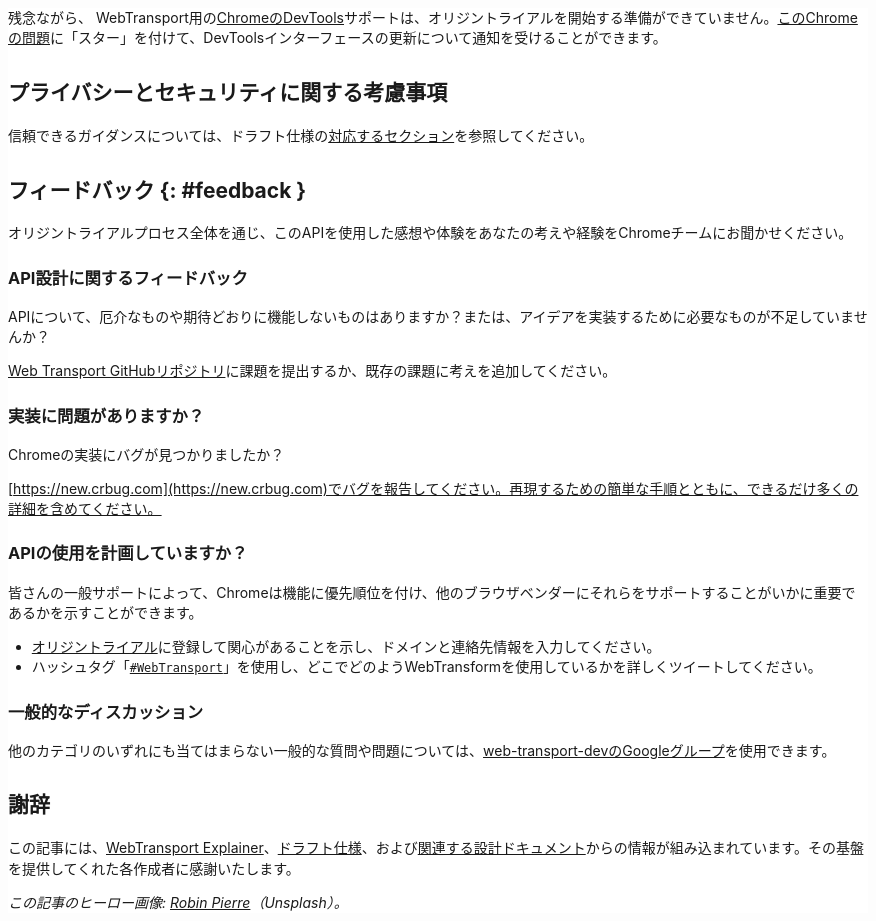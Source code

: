 残念ながら、 WebTransport用の[ChromeのDevTools](https://developer.chrome.com/docs/devtools/)サポートは、オリジントライアルを開始する準備ができていません。[このChromeの問題](https://bugs.chromium.org/p/chromium/issues/detail?id=1152290)に「スター」を付けて、DevToolsインターフェースの更新について通知を受けることができます。

## プライバシーとセキュリティに関する考慮事項

信頼できるガイダンスについては、ドラフト仕様の[対応するセクション](https://wicg.github.io/web-transport/#privacy-security)を参照してください。

## フィードバック {: #feedback }

オリジントライアルプロセス全体を通じ、このAPIを使用した感想や体験をあなたの考えや経験をChromeチームにお聞かせください。

### API設計に関するフィードバック

APIについて、厄介なものや期待どおりに機能しないものはありますか？または、アイデアを実装するために必要なものが不足していませんか？

[Web Transport GitHubリポジトリ](https://github.com/WICG/web-transport/issues)に課題を提出するか、既存の課題に考えを追加してください。

### 実装に問題がありますか？

Chromeの実装にバグが見つかりましたか？

[https://new.crbug.com](https://new.crbug.com)でバグを報告してください。再現するための簡単な手順とともに、できるだけ多くの詳細を含めてください。

### APIの使用を計画していますか？

皆さんの一般サポートによって、Chromeは機能に優先順位を付け、他のブラウザベンダーにそれらをサポートすることがいかに重要であるかを示すことができます。

- [オリジントライアル](https://developer.chrome.com/origintrials/#/view_trial/793759434324049921)に登録して関心があることを示し、ドメインと連絡先情報を入力してください。
- ハッシュタグ「[`#WebTransport`](https://twitter.com/search?q=%23WebTransport&src=typed_query&f=live)」を使用し、どこでどのようWebTransformを使用しているかを詳しくツイートしてください。

### 一般的なディスカッション

他のカテゴリのいずれにも当てはまらない一般的な質問や問題については、[web-transport-devのGoogleグループ](https://groups.google.com/a/chromium.org/g/web-transport-dev)を使用できます。

## 謝辞

この記事には、[WebTransport Explainer](https://github.com/w3c/webtransport/blob/main/explainer.md)、[ドラフト仕様](https://wicg.github.io/web-transport/)、および[関連する設計ドキュメント](https://docs.google.com/document/d/1UgviRBnZkMUq4OKcsAJvIQFX6UCXeCbOtX_wMgwD_es/edit#)からの情報が組み込まれています。その基盤を提供してくれた各作成者に感謝いたします。

*この記事のヒーロー画像: [Robin Pierre](https://unsplash.com/photos/dPgPoiUIiXk)（Unsplash）。*
